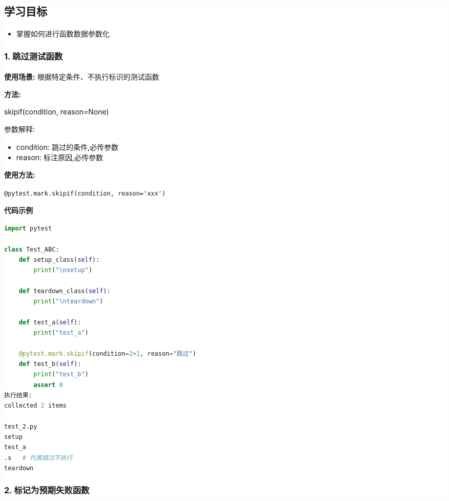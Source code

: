 ## 学习目标

- 掌握如何进行函数数据参数化

### 1. 跳过测试函数

**使用场景:** 根据特定条件、不执行标识的测试函数

**方法:**

skipif(condition, reason=None)

参数解释:

- condition: 跳过的条件,必传参数
- reason: 标注原因,必传参数

**使用方法:**

```
@pytest.mark.skipif(condition, reason='xxx')
```

**代码示例**

```python
import pytest

class Test_ABC:
    def setup_class(self):
        print("\nsetup")

    def teardown_class(self):
        print("\nteardown")

    def test_a(self):
        print("test_a")

    @pytest.mark.skipif(condition=2>1, reason="跳过")
    def test_b(self):
        print("test_b")
        assert 0
执行结果:
collected 2 items                                                                                                     

test_2.py 
setup
test_a
.s   # 代表跳过不执行
teardown

```

### 2. 标记为预期失败函数
